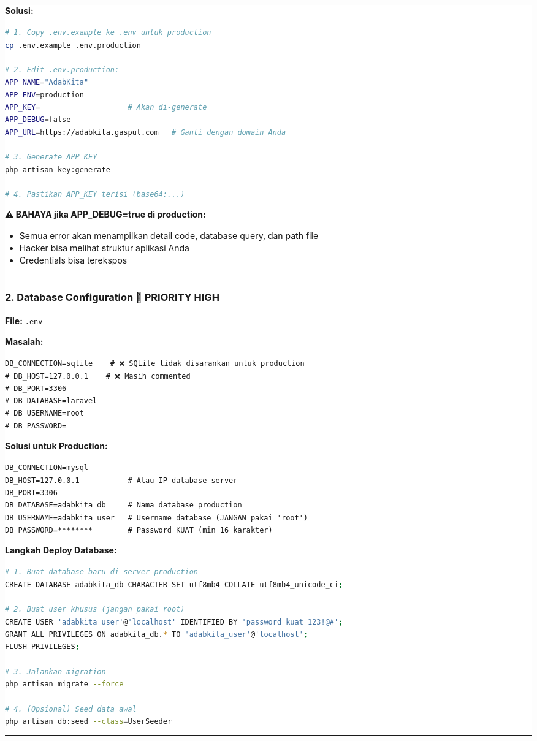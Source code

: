 **Solusi:**
```bash
# 1. Copy .env.example ke .env untuk production
cp .env.example .env.production

# 2. Edit .env.production:
APP_NAME="AdabKita"
APP_ENV=production
APP_KEY=                    # Akan di-generate
APP_DEBUG=false
APP_URL=https://adabkita.gaspul.com   # Ganti dengan domain Anda

# 3. Generate APP_KEY
php artisan key:generate

# 4. Pastikan APP_KEY terisi (base64:...)
```

**⚠️ BAHAYA jika APP_DEBUG=true di production:**
- Semua error akan menampilkan detail code, database query, dan path file
- Hacker bisa melihat struktur aplikasi Anda
- Credentials bisa terekspos

---

### 2. **Database Configuration** 🔴 PRIORITY HIGH

**File:** `.env`

**Masalah:**
```env
DB_CONNECTION=sqlite    # ❌ SQLite tidak disarankan untuk production
# DB_HOST=127.0.0.1    # ❌ Masih commented
# DB_PORT=3306
# DB_DATABASE=laravel
# DB_USERNAME=root
# DB_PASSWORD=
```

**Solusi untuk Production:**
```env
DB_CONNECTION=mysql
DB_HOST=127.0.0.1           # Atau IP database server
DB_PORT=3306
DB_DATABASE=adabkita_db     # Nama database production
DB_USERNAME=adabkita_user   # Username database (JANGAN pakai 'root')
DB_PASSWORD=********        # Password KUAT (min 16 karakter)
```

**Langkah Deploy Database:**
```bash
# 1. Buat database baru di server production
CREATE DATABASE adabkita_db CHARACTER SET utf8mb4 COLLATE utf8mb4_unicode_ci;

# 2. Buat user khusus (jangan pakai root)
CREATE USER 'adabkita_user'@'localhost' IDENTIFIED BY 'password_kuat_123!@#';
GRANT ALL PRIVILEGES ON adabkita_db.* TO 'adabkita_user'@'localhost';
FLUSH PRIVILEGES;

# 3. Jalankan migration
php artisan migrate --force

# 4. (Opsional) Seed data awal
php artisan db:seed --class=UserSeeder
```

---